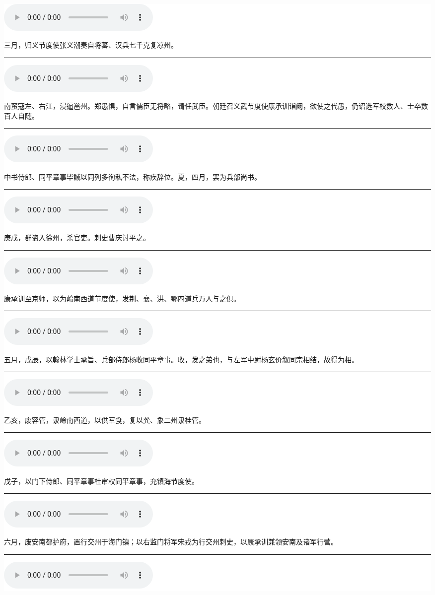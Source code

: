 ![](assets/audios/250/66.mp3)

三月，归义节度使张义潮奏自将蕃、汉兵七千克复凉州。

---

![](assets/audios/250/67.mp3)

南蛮寇左、右江，浸逼邕州。郑愚惧，自言儒臣无将略，请任武臣。朝廷召义武节度使康承训诣阙，欲使之代愚，仍诏选军校数人、士卒数百人自随。

---

![](assets/audios/250/68.mp3)

中书侍郎、同平章事毕諴以同列多徇私不法，称疾辞位。夏，四月，罢为兵部尚书。

---

![](assets/audios/250/69.mp3)

庚戌，群盗入徐州，杀官吏。刺史曹庆讨平之。

---

![](assets/audios/250/70.mp3)

康承训至京师，以为岭南西道节度使，发荆、襄、洪、鄂四道兵万人与之俱。

---

![](assets/audios/250/71.mp3)

五月，戊辰，以翰林学士承旨、兵部侍郎杨收同平章事。收，发之弟也，与左军中尉杨玄价叙同宗相结，故得为相。

---

![](assets/audios/250/72.mp3)

乙亥，废容管，隶岭南西道，以供军食，复以龚、象二州隶桂管。

---

![](assets/audios/250/73.mp3)

戊子，以门下侍郎、同平章事杜审权同平章事，充镇海节度使。

---

![](assets/audios/250/74.mp3)

六月，废安南都护府，置行交州于海门镇；以右监门将军宋戎为行交州刺史，以康承训兼领安南及诸军行营。

---

![](assets/audios/250/75.mp3)
